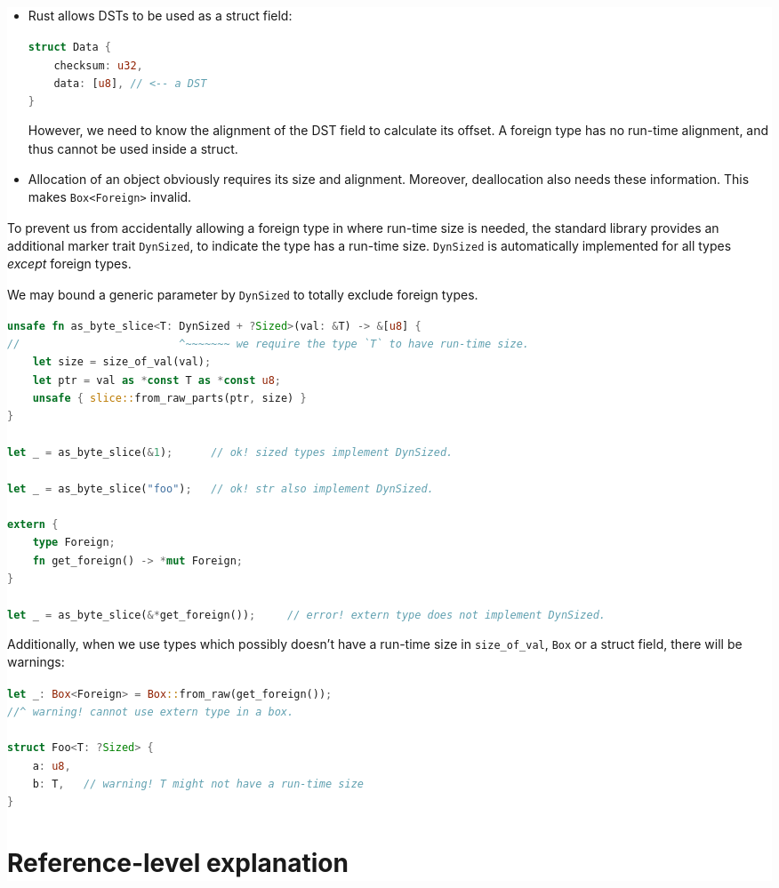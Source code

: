 * Rust allows DSTs to be used as a struct field:

    ```rust ,ignore
    struct Data {
        checksum: u32,
        data: [u8], // <-- a DST
    }
    ```

    However, we need to know the alignment of the DST field to calculate its offset. A foreign type
    has no run-time alignment, and thus cannot be used inside a struct.

* Allocation of an object obviously requires its size and alignment. Moreover, deallocation also
    needs these information. This makes `Box<Foreign>` invalid.

To prevent us from accidentally allowing a foreign type in where run-time size is needed, the
standard library provides an additional marker trait `DynSized`, to indicate the type has a run-time
size. `DynSized` is automatically implemented for all types *except* foreign types.

We may bound a generic parameter by `DynSized` to totally exclude foreign types.

```rust ,ignore
unsafe fn as_byte_slice<T: DynSized + ?Sized>(val: &T) -> &[u8] {
//                         ^~~~~~~~ we require the type `T` to have run-time size.
    let size = size_of_val(val);
    let ptr = val as *const T as *const u8;
    unsafe { slice::from_raw_parts(ptr, size) }
}

let _ = as_byte_slice(&1);      // ok! sized types implement DynSized.

let _ = as_byte_slice("foo");   // ok! str also implement DynSized.

extern {
    type Foreign;
    fn get_foreign() -> *mut Foreign;
}

let _ = as_byte_slice(&*get_foreign());     // error! extern type does not implement DynSized.
```

Additionally, when we use types which possibly doesn’t have a run-time size in `size_of_val`, `Box`
or a struct field, there will be warnings:

```rust ,ignore
let _: Box<Foreign> = Box::from_raw(get_foreign());
//^ warning! cannot use extern type in a box.

struct Foo<T: ?Sized> {
    a: u8,
    b: T,   // warning! T might not have a run-time size
}
```

# Reference-level explanation
[reference-level-explanation]: #reference-level-explanation


[summary]: #summary
[motivation]: #motivation
[guide-level-explanation]: #guide-level-explanation
[drawbacks]: #drawbacks
[alternatives]: #alternatives
[unresolved]: #unresolved-questions
[E0322]: https://doc.rust-lang.org/error-index.html#E0322
[E0511]: https://doc.rust-lang.org/error-index.html#E0511
[RFC #1861]: http://rust-lang.github.io/rfcs/1861-extern-types.html
[RFC #1993]: https://github.com/rust-lang/rfcs/pull/1993
[RFC #2052]: http://rust-lang.github.io/rfcs/2052-epochs.html
[PR #44295]: https://github.com/rust-lang/rust/pull/44295
[PR #46108]: https://github.com/rust-lang/rust/pull/46108
[issue #21974]: https://github.com/rust-lang/rust/issues/21974
[RFC issue #2255]: https://github.com/rust-lang/rfcs/pull/2255
[performance problems]: https://github.com/rust-lang/rfcs/pull/1858#issuecomment-337524343